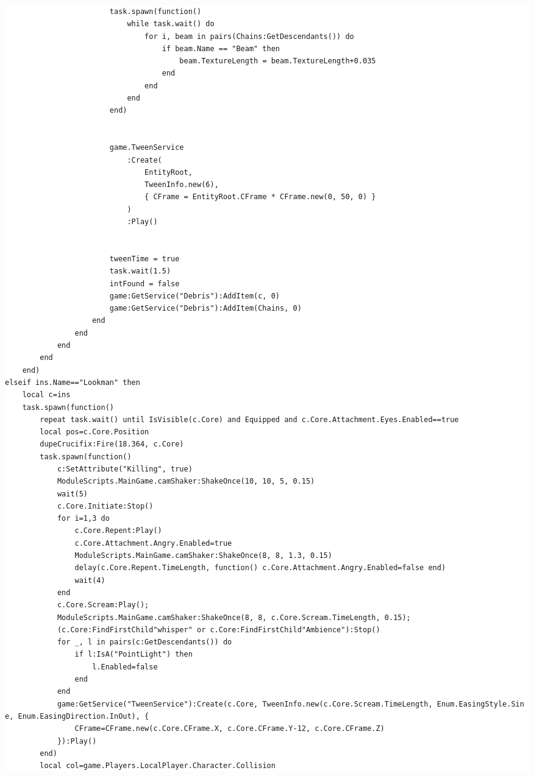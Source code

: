                             task.spawn(function()
                                while task.wait() do
                                    for i, beam in pairs(Chains:GetDescendants()) do
                                        if beam.Name == "Beam" then
                                            beam.TextureLength = beam.TextureLength+0.035
                                        end
                                    end
                                end
                            end)


                            game.TweenService
                                :Create(
                                    EntityRoot,
                                    TweenInfo.new(6),
                                    { CFrame = EntityRoot.CFrame * CFrame.new(0, 50, 0) }
                                )
                                :Play()
                            

                            tweenTime = true
                            task.wait(1.5)
                            intFound = false
                            game:GetService("Debris"):AddItem(c, 0)
                            game:GetService("Debris"):AddItem(Chains, 0)
                        end
                    end
                end
            end
        end)
    elseif ins.Name=="Lookman" then
        local c=ins
        task.spawn(function()
            repeat task.wait() until IsVisible(c.Core) and Equipped and c.Core.Attachment.Eyes.Enabled==true
            local pos=c.Core.Position
            dupeCrucifix:Fire(18.364, c.Core)
            task.spawn(function()
                c:SetAttribute("Killing", true)
                ModuleScripts.MainGame.camShaker:ShakeOnce(10, 10, 5, 0.15)
                wait(5)
                c.Core.Initiate:Stop()
                for i=1,3 do
                    c.Core.Repent:Play()  
                    c.Core.Attachment.Angry.Enabled=true
                    ModuleScripts.MainGame.camShaker:ShakeOnce(8, 8, 1.3, 0.15)
                    delay(c.Core.Repent.TimeLength, function() c.Core.Attachment.Angry.Enabled=false end)
                    wait(4)
                end
                c.Core.Scream:Play();
                ModuleScripts.MainGame.camShaker:ShakeOnce(8, 8, c.Core.Scream.TimeLength, 0.15);
                (c.Core:FindFirstChild"whisper" or c.Core:FindFirstChild"Ambience"):Stop()
                for _, l in pairs(c:GetDescendants()) do
                    if l:IsA("PointLight") then
                        l.Enabled=false
                    end
                end
                game:GetService("TweenService"):Create(c.Core, TweenInfo.new(c.Core.Scream.TimeLength, Enum.EasingStyle.Sine, Enum.EasingDirection.InOut), {
                    CFrame=CFrame.new(c.Core.CFrame.X, c.Core.CFrame.Y-12, c.Core.CFrame.Z)
                }):Play()
            end)
            local col=game.Players.LocalPlayer.Character.Collision
